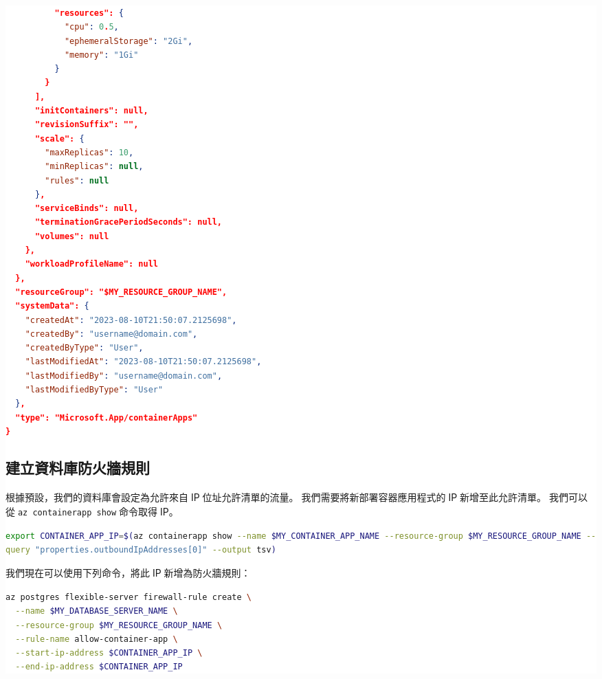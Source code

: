 ```json
          "resources": {
            "cpu": 0.5,
            "ephemeralStorage": "2Gi",
            "memory": "1Gi"
          }
        }
      ],
      "initContainers": null,
      "revisionSuffix": "",
      "scale": {
        "maxReplicas": 10,
        "minReplicas": null,
        "rules": null
      },
      "serviceBinds": null,
      "terminationGracePeriodSeconds": null,
      "volumes": null
    },
    "workloadProfileName": null
  },
  "resourceGroup": "$MY_RESOURCE_GROUP_NAME",
  "systemData": {
    "createdAt": "2023-08-10T21:50:07.2125698",
    "createdBy": "username@domain.com",
    "createdByType": "User",
    "lastModifiedAt": "2023-08-10T21:50:07.2125698",
    "lastModifiedBy": "username@domain.com",
    "lastModifiedByType": "User"
  },
  "type": "Microsoft.App/containerApps"
}
```

## 建立資料庫防火牆規則

根據預設，我們的資料庫會設定為允許來自 IP 位址允許清單的流量。 我們需要將新部署容器應用程式的 IP 新增至此允許清單。 我們可以從 `az containerapp show` 命令取得 IP。

```bash
export CONTAINER_APP_IP=$(az containerapp show --name $MY_CONTAINER_APP_NAME --resource-group $MY_RESOURCE_GROUP_NAME --query "properties.outboundIpAddresses[0]" --output tsv)
```

我們現在可以使用下列命令，將此 IP 新增為防火牆規則：

```bash
az postgres flexible-server firewall-rule create \
  --name $MY_DATABASE_SERVER_NAME \
  --resource-group $MY_RESOURCE_GROUP_NAME \
  --rule-name allow-container-app \
  --start-ip-address $CONTAINER_APP_IP \
  --end-ip-address $CONTAINER_APP_IP
```
